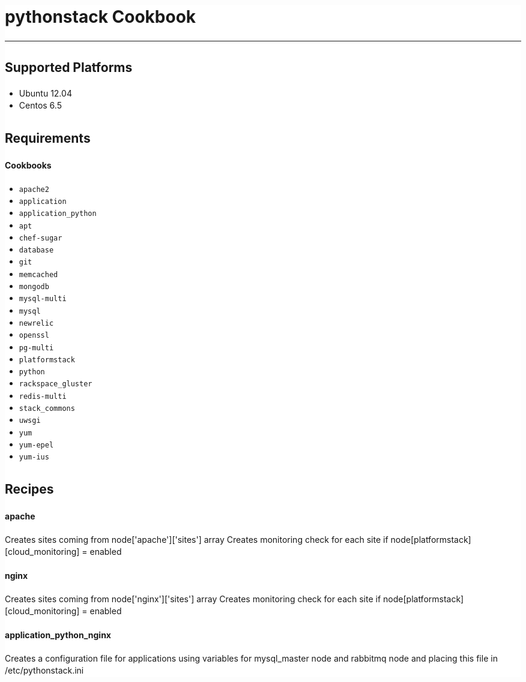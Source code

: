 # pythonstack Cookbook
-------------------------------

Supported Platforms
-------------------
* Ubuntu 12.04
* Centos 6.5

Requirements
------------
#### Cookbooks

* `apache2`
* `application`
* `application_python`
* `apt`
* `chef-sugar`
* `database`
* `git`
* `memcached`
* `mongodb`
* `mysql-multi`
* `mysql`
* `newrelic`
* `openssl`
* `pg-multi`
* `platformstack`
* `python`
* `rackspace_gluster`
* `redis-multi`
* `stack_commons`
* `uwsgi`
* `yum`
* `yum-epel`
* `yum-ius`


Recipes
----------

#### apache
Creates sites coming from node['apache']['sites'] array
Creates monitoring check for each site if node[platformstack][cloud_monitoring] = enabled  

#### nginx
Creates sites coming from node['nginx']['sites'] array
Creates monitoring check for each site if node[platformstack][cloud_monitoring] = enabled  

#### application_python_nginx
Creates a configuration file for applications using variables for mysql_master node and rabbitmq node and placing this file in /etc/pythonstack.ini
